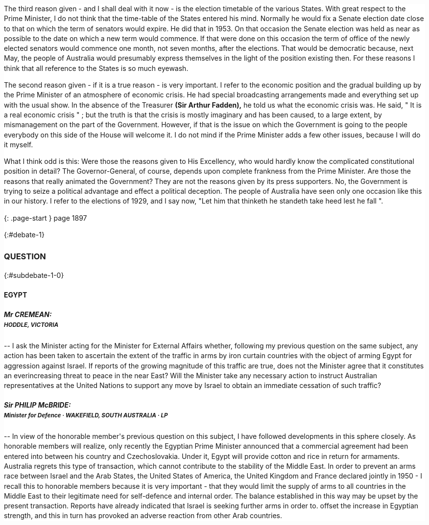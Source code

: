 The third reason given - and I shall deal with it now - is the election timetable of the various States. With great respect to the Prime Minister, I do not think that the time-table of the States entered his mind. Normally he would fix a Senate election date close to that on which the term of senators would expire. He did that in 1953. On that occasion the Senate election was held as near as possible to the date on which a new term would commence. If that were done on this occasion the term of office of the newly elected senators would commence one month, not seven months, after the elections. That would be democratic because, next May, the people of Australia would presumably express themselves in the light of the position existing then. For these reasons I think that all reference to the States is so much eyewash. 

The second reason given - if it is a true reason - is very important. I refer to the economic position and the gradual building up by the Prime Minister of an atmosphere of economic crisis. He had special broadcasting arrangements made and everything set up with the usual show. In the absence of the Treasurer  **(Sir Arthur Fadden),**  he told us what the economic crisis was. He said, " It is a real economic crisis " ; but the truth is that the crisis is mostly imaginary and has been caused, to a large extent, by mismanagement on the part of the Government. However, if that is the issue on which the Government is going to the people everybody on this side of the House will welcome it. I do not mind if the Prime Minister adds a few other issues, because I will do it myself. 

What I think odd is this: Were those the reasons given to His Excellency, who would hardly know the complicated constitutional position in detail? The Governor-General, of course, depends upon complete frankness from the Prime Minister. Are those the reasons that really animated the Government? They are not the reasons given by its press supporters. No, the Government is trying to seize a political advantage and effect a political deception. The people of Australia have seen only one occasion like this in our history. I refer to the elections of 1929, and I say now, "Let him that thinketh he standeth take heed lest he fall ". 

{: .page-start }
page 1897

{:#debate-1}
### QUESTION

{:#subdebate-1-0}
#### EGYPT

##### Mr CREMEAN:<br><small class="text-muted">HODDLE, VICTORIA</small>

-- I ask the Minister acting for the Minister for External Affairs whether, following my previous question on the same subject, any action has been taken to ascertain the extent of the traffic in arms by iron curtain countries with the object of arming Egypt for aggression against Israel. If reports of the growing magnitude of this traffic are true, does not the Minister agree that it constitutes an everincreasing threat to peace in the near East? Will the Minister take any necessary action to instruct Australian representatives at the United Nations to support any move by Israel to obtain an immediate cessation of such traffic? 

##### Sir PHILIP McBRIDE:<br><small class="text-muted">Minister for Defence &middot; WAKEFIELD, SOUTH AUSTRALIA &middot; LP</small>

-- In view of the honorable member's previous question on this subject, I have followed developments in this sphere closely. As  honorable members will realize, only recently the Egyptian Prime Minister announced that a commercial agreement had been entered into between his country and Czechoslovakia. Under it, Egypt will provide cotton and rice in return for armaments. Australia regrets this type of transaction, which cannot contribute to the stability of the Middle East. In order to prevent an arms race between Israel and the Arab States, the United States of America, the United Kingdom and France declared jointly in 1950 - I recall this to honorable members because it is very important - that they would limit the supply of arms to all countries in the Middle East to their legitimate need for self-defence and internal order. The balance established in this way may be upset by the present transaction. Reports have already indicated that Israel is seeking further arms in order to. offset the increase in Egyptian strength, and this in turn has provoked an adverse reaction from other Arab countries. 
